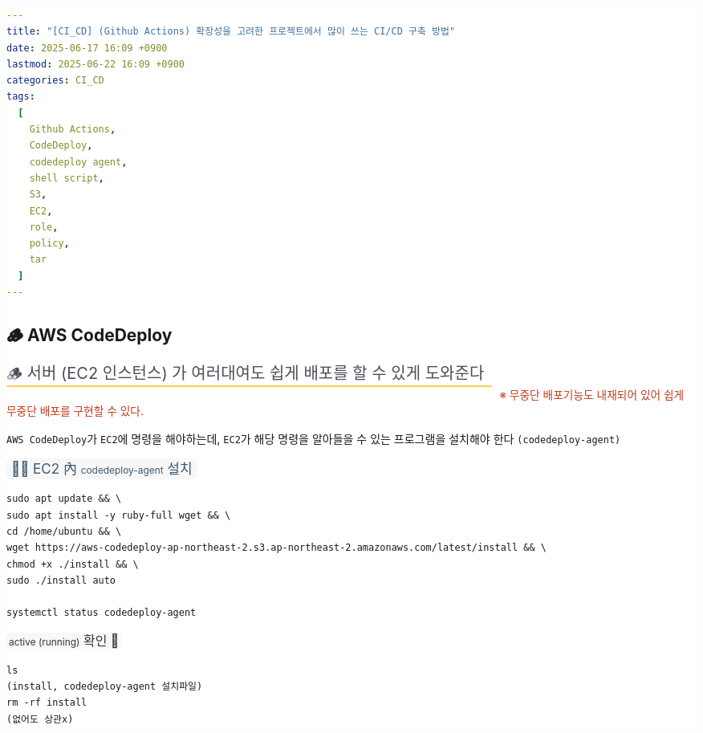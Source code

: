 ```yaml
---
title: "[CI_CD] (Github Actions) 확장성을 고려한 프로젝트에서 많이 쓰는 CI/CD 구축 방법"
date: 2025-06-17 16:09 +0900
lastmod: 2025-06-22 16:09 +0900
categories: CI_CD
tags:
  [
    Github Actions,
    CodeDeploy,
    codedeploy agent,
    shell script,
    S3,
    EC2,
    role,
    policy,
    tar
  ]
---
```


## 🪵 AWS CodeDeploy

<div style="margin-bottom:15px;font-size:20px;border-bottom: 2px solid #FFD24D;color:#4A4F5A;padding-right:10px;overflow-x:auto;display:inline-block;white-space:nowrap;">
	🪵 서버 (EC2 인스턴스) 가 여러대여도 쉽게 배포를 할 수 있게 도와준다
</div>
<span style="font-size:.98rem;font-weight:normal;padding:3px 5px;color:rgb(196,58,26);">※ 무중단 배포기능도 내재되어 있어 쉽게 무중단 배포를 구현할 수 있다.</span>

`AWS CodeDeploy`가 `EC2`에 명령을 해야하는데, `EC2`가 해당 명령을 알아들을 수 있는 프로그램을 설치해야 한다 `(codedeploy-agent)`

<span style="padding:3px 6px;font-size:17px;border-radius:5px;background-color:rgba(0,0,0,0.03);color:#3f596f;">🧙‍♂️ EC2 內 <span style="font-family:var(--bs-font-monospace);font-size:.85rem;">codedeploy-agent</span> 설치</span>

```
sudo apt update && \
sudo apt install -y ruby-full wget && \
cd /home/ubuntu && \
wget https://aws-codedeploy-ap-northeast-2.s3.ap-northeast-2.amazonaws.com/latest/install && \
chmod +x ./install && \
sudo ./install auto

systemctl status codedeploy-agent
```

<span style="padding:0 3px;font-size:16px;border-radius:5px;background-color:#F7F7F7;color:#34343c;"><span style="font-family:var(--bs-font-monospace);font-size:.85rem;">active (running)</span> 확인 🔅</span>

```
ls
(install, codedeploy-agent 설치파일)
rm -rf install
(없어도 상관x)
```
